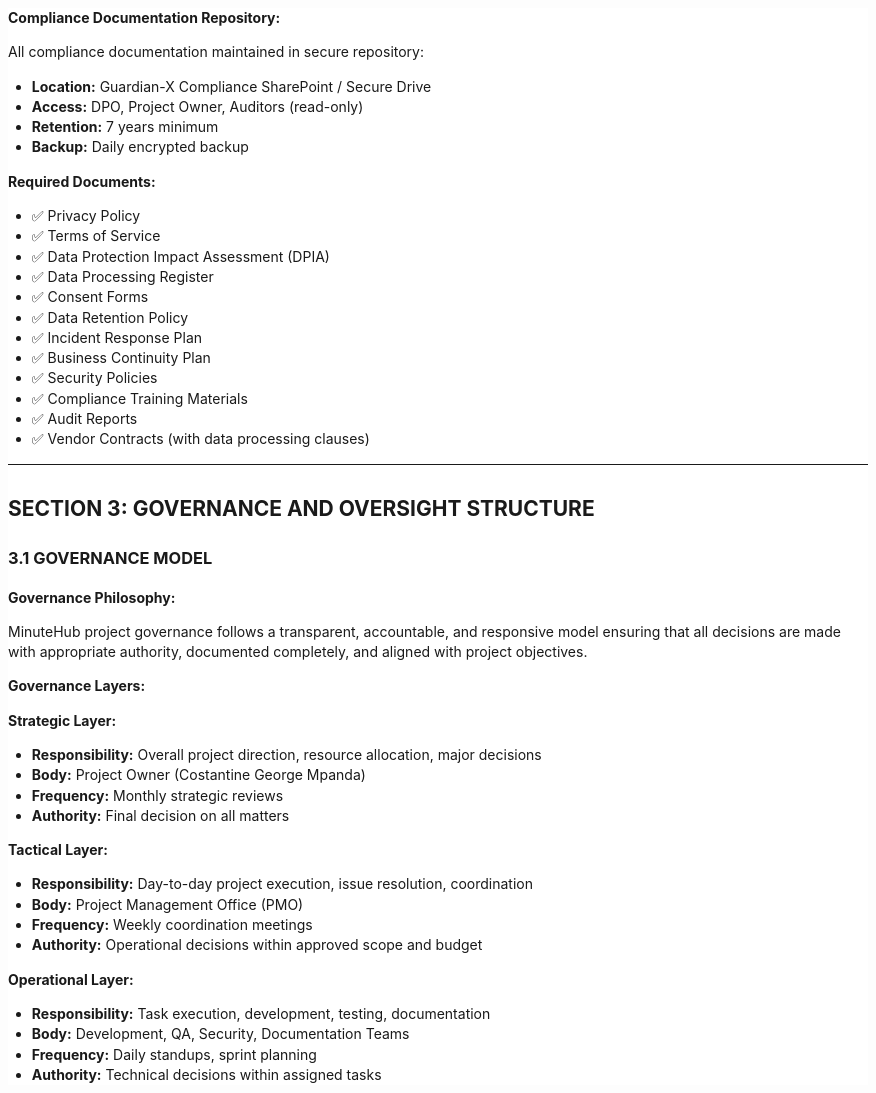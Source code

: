 **Compliance Documentation Repository:**

All compliance documentation maintained in secure repository:
- **Location:** Guardian-X Compliance SharePoint / Secure Drive
- **Access:** DPO, Project Owner, Auditors (read-only)
- **Retention:** 7 years minimum
- **Backup:** Daily encrypted backup

**Required Documents:**
- ✅ Privacy Policy
- ✅ Terms of Service
- ✅ Data Protection Impact Assessment (DPIA)
- ✅ Data Processing Register
- ✅ Consent Forms
- ✅ Data Retention Policy
- ✅ Incident Response Plan
- ✅ Business Continuity Plan
- ✅ Security Policies
- ✅ Compliance Training Materials
- ✅ Audit Reports
- ✅ Vendor Contracts (with data processing clauses)

---

## SECTION 3: GOVERNANCE AND OVERSIGHT STRUCTURE

### 3.1 GOVERNANCE MODEL

**Governance Philosophy:**

MinuteHub project governance follows a transparent, accountable, and responsive model ensuring that all decisions are made with appropriate authority, documented completely, and aligned with project objectives.

**Governance Layers:**

**Strategic Layer:**
- **Responsibility:** Overall project direction, resource allocation, major decisions
- **Body:** Project Owner (Costantine George Mpanda)
- **Frequency:** Monthly strategic reviews
- **Authority:** Final decision on all matters

**Tactical Layer:**
- **Responsibility:** Day-to-day project execution, issue resolution, coordination
- **Body:** Project Management Office (PMO)
- **Frequency:** Weekly coordination meetings
- **Authority:** Operational decisions within approved scope and budget

**Operational Layer:**
- **Responsibility:** Task execution, development, testing, documentation
- **Body:** Development, QA, Security, Documentation Teams
- **Frequency:** Daily standups, sprint planning
- **Authority:** Technical decisions within assigned tasks
